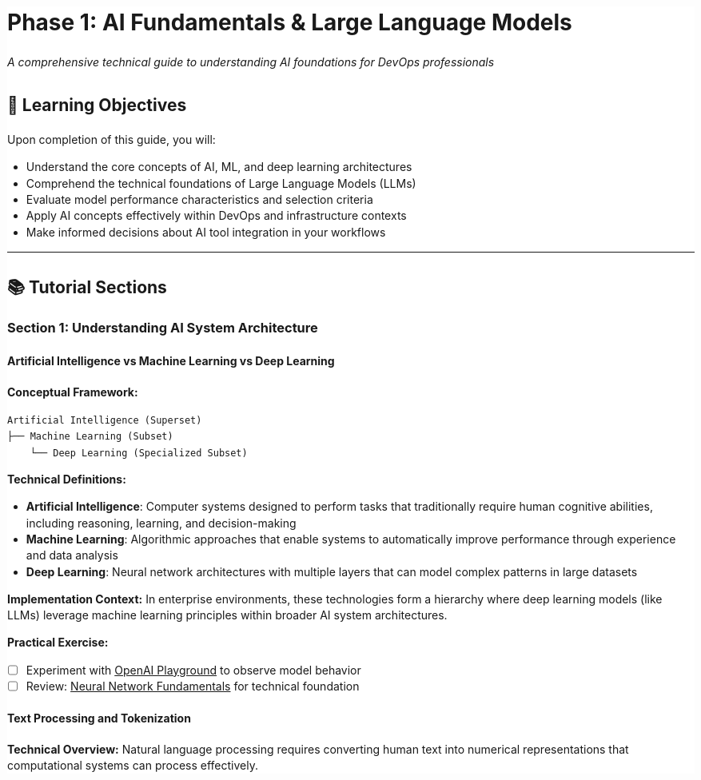 # Phase 1: AI Fundamentals & Large Language Models

*A comprehensive technical guide to understanding AI foundations for DevOps professionals*

## 🎯 **Learning Objectives**

Upon completion of this guide, you will:
- Understand the core concepts of AI, ML, and deep learning architectures
- Comprehend the technical foundations of Large Language Models (LLMs)
- Evaluate model performance characteristics and selection criteria
- Apply AI concepts effectively within DevOps and infrastructure contexts
- Make informed decisions about AI tool integration in your workflows

---

## 📚 **Tutorial Sections**

### **Section 1: Understanding AI System Architecture**

#### **Artificial Intelligence vs Machine Learning vs Deep Learning**

**Conceptual Framework:**
```
Artificial Intelligence (Superset)
├── Machine Learning (Subset)
    └── Deep Learning (Specialized Subset)
```

**Technical Definitions:**

- **Artificial Intelligence**: Computer systems designed to perform tasks that traditionally require human cognitive abilities, including reasoning, learning, and decision-making
- **Machine Learning**: Algorithmic approaches that enable systems to automatically improve performance through experience and data analysis
- **Deep Learning**: Neural network architectures with multiple layers that can model complex patterns in large datasets

**Implementation Context:**
In enterprise environments, these technologies form a hierarchy where deep learning models (like LLMs) leverage machine learning principles within broader AI system architectures.

**Practical Exercise:**
- [ ] Experiment with [OpenAI Playground](https://platform.openai.com/playground) to observe model behavior
- [ ] Review: [Neural Network Fundamentals](https://www.youtube.com/watch?v=aircAruvnKk) for technical foundation

#### **Text Processing and Tokenization**

**Technical Overview:**
Natural language processing requires converting human text into numerical representations that computational systems can process effectively.
